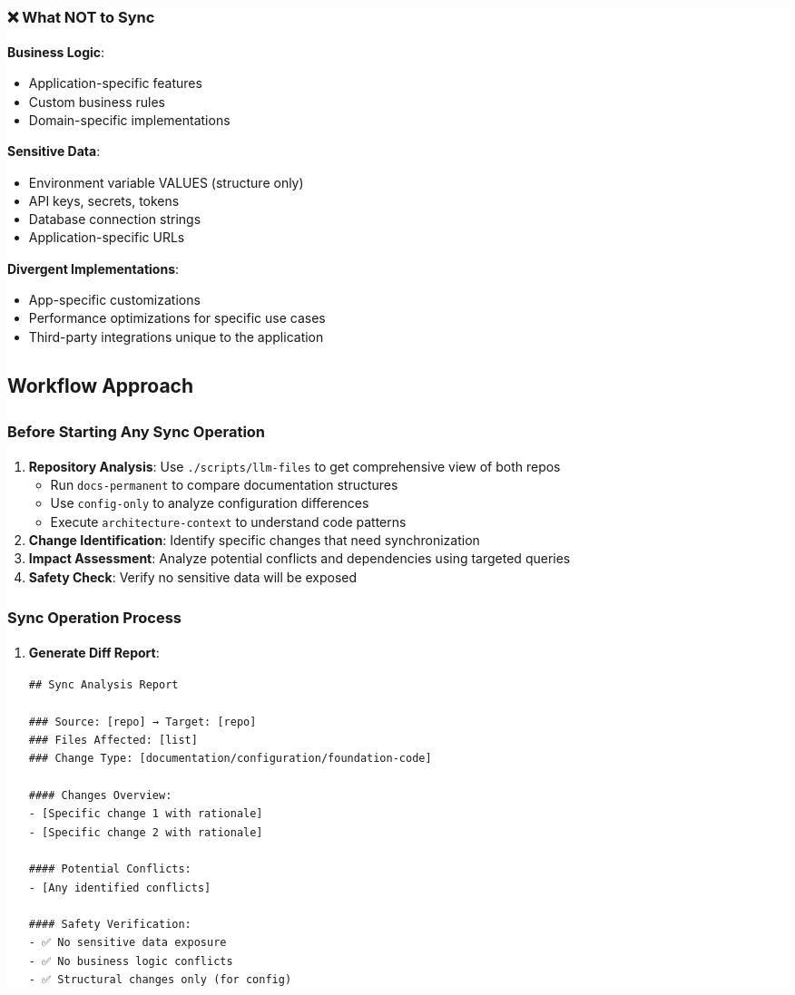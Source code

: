 ### ❌ What NOT to Sync

**Business Logic**:

- Application-specific features
- Custom business rules
- Domain-specific implementations

**Sensitive Data**:

- Environment variable VALUES (structure only)
- API keys, secrets, tokens
- Database connection strings
- Application-specific URLs

**Divergent Implementations**:

- App-specific customizations
- Performance optimizations for specific use cases
- Third-party integrations unique to the application

## Workflow Approach

### Before Starting Any Sync Operation

1. **Repository Analysis**: Use `./scripts/llm-files` to get comprehensive view of both repos
   - Run `docs-permanent` to compare documentation structures
   - Use `config-only` to analyze configuration differences
   - Execute `architecture-context` to understand code patterns
2. **Change Identification**: Identify specific changes that need synchronization
3. **Impact Assessment**: Analyze potential conflicts and dependencies using targeted queries
4. **Safety Check**: Verify no sensitive data will be exposed

### Sync Operation Process

1. **Generate Diff Report**:

   ```
   ## Sync Analysis Report

   ### Source: [repo] → Target: [repo]
   ### Files Affected: [list]
   ### Change Type: [documentation/configuration/foundation-code]

   #### Changes Overview:
   - [Specific change 1 with rationale]
   - [Specific change 2 with rationale]

   #### Potential Conflicts:
   - [Any identified conflicts]

   #### Safety Verification:
   - ✅ No sensitive data exposure
   - ✅ No business logic conflicts
   - ✅ Structural changes only (for config)
   ```
